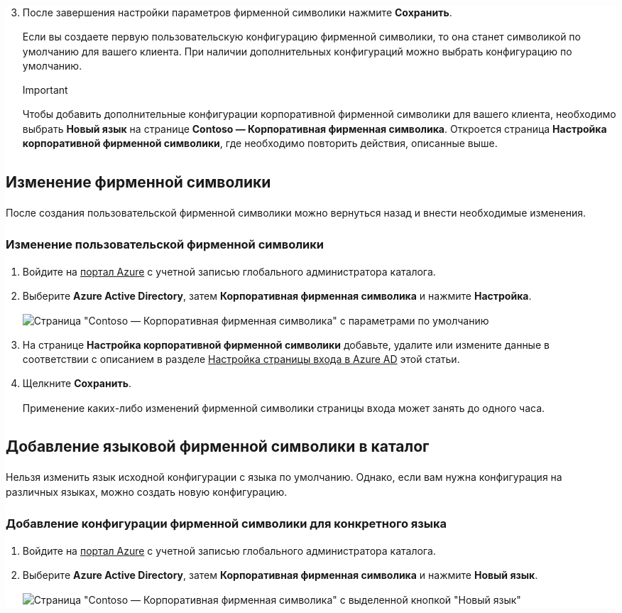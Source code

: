 
3. После завершения настройки параметров фирменной символики нажмите **Сохранить**.

    Если вы создаете первую пользовательскую конфигурацию фирменной символики, то она станет символикой по умолчанию для вашего клиента. При наличии дополнительных конфигураций можно выбрать конфигурацию по умолчанию.
    
    >[!IMPORTANT]
    >Чтобы добавить дополнительные конфигурации корпоративной фирменной символики для вашего клиента, необходимо выбрать **Новый язык** на странице **Contoso — Корпоративная фирменная символика**. Откроется страница **Настройка корпоративной фирменной символики**, где необходимо повторить действия, описанные выше.

## <a name="update-your-custom-branding"></a>Изменение фирменной символики
После создания пользовательской фирменной символики можно вернуться назад и внести необходимые изменения.

### <a name="to-edit-your-custom-branding"></a>Изменение пользовательской фирменной символики
1. Войдите на [портал Azure](https://portal.azure.com/) с учетной записью глобального администратора каталога.

2. Выберите **Azure Active Directory**, затем **Корпоративная фирменная символика** и нажмите **Настройка**.

    ![Страница "Contoso — Корпоративная фирменная символика" с параметрами по умолчанию](media/customize-branding/company-branding-default-config.png)

3. На странице **Настройка корпоративной фирменной символики** добавьте, удалите или измените данные в соответствии с описанием в разделе [Настройка страницы входа в Azure AD](#customize-your-azure-ad-sign-in-page) этой статьи.

4. Щелкните **Сохранить**.

   Применение каких-либо изменений фирменной символики страницы входа может занять до одного часа.

## <a name="add-language-specific-company-branding-to-your-directory"></a>Добавление языковой фирменной символики в каталог
Нельзя изменить язык исходной конфигурации с языка по умолчанию. Однако, если вам нужна конфигурация на различных языках, можно создать новую конфигурацию.

### <a name="to-add-a-language-specific-branding-configuration"></a>Добавление конфигурации фирменной символики для конкретного языка

1. Войдите на [портал Azure](https://portal.azure.com/) с учетной записью глобального администратора каталога.

2. Выберите **Azure Active Directory**, затем **Корпоративная фирменная символика** и нажмите **Новый язык**.

    ![Страница "Contoso — Корпоративная фирменная символика" с выделенной кнопкой "Новый язык"](media/customize-branding/company-branding-new-language.png)
